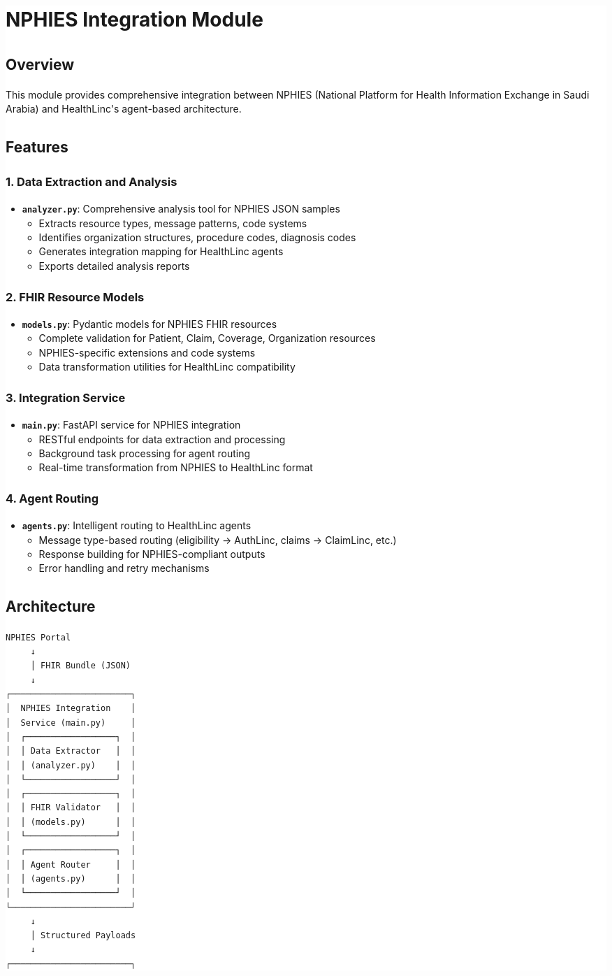 # NPHIES Integration Module

## Overview
This module provides comprehensive integration between NPHIES (National Platform for Health Information Exchange in Saudi Arabia) and HealthLinc's agent-based architecture.

## Features

### 1. Data Extraction and Analysis
- **`analyzer.py`**: Comprehensive analysis tool for NPHIES JSON samples
  - Extracts resource types, message patterns, code systems
  - Identifies organization structures, procedure codes, diagnosis codes
  - Generates integration mapping for HealthLinc agents
  - Exports detailed analysis reports

### 2. FHIR Resource Models
- **`models.py`**: Pydantic models for NPHIES FHIR resources
  - Complete validation for Patient, Claim, Coverage, Organization resources
  - NPHIES-specific extensions and code systems
  - Data transformation utilities for HealthLinc compatibility

### 3. Integration Service
- **`main.py`**: FastAPI service for NPHIES integration
  - RESTful endpoints for data extraction and processing
  - Background task processing for agent routing
  - Real-time transformation from NPHIES to HealthLinc format

### 4. Agent Routing
- **`agents.py`**: Intelligent routing to HealthLinc agents
  - Message type-based routing (eligibility → AuthLinc, claims → ClaimLinc, etc.)
  - Response building for NPHIES-compliant outputs
  - Error handling and retry mechanisms

## Architecture

```
NPHIES Portal
     ↓
     │ FHIR Bundle (JSON)
     ↓
┌────────────────────────┐
│  NPHIES Integration    │
│  Service (main.py)     │
│  ┌──────────────────┐  │
│  │ Data Extractor   │  │
│  │ (analyzer.py)    │  │
│  └──────────────────┘  │
│  ┌──────────────────┐  │
│  │ FHIR Validator   │  │
│  │ (models.py)      │  │
│  └──────────────────┘  │
│  ┌──────────────────┐  │
│  │ Agent Router     │  │
│  │ (agents.py)      │  │
│  └──────────────────┘  │
└────────────────────────┘
     ↓
     │ Structured Payloads
     ↓
┌────────────────────────┐
```